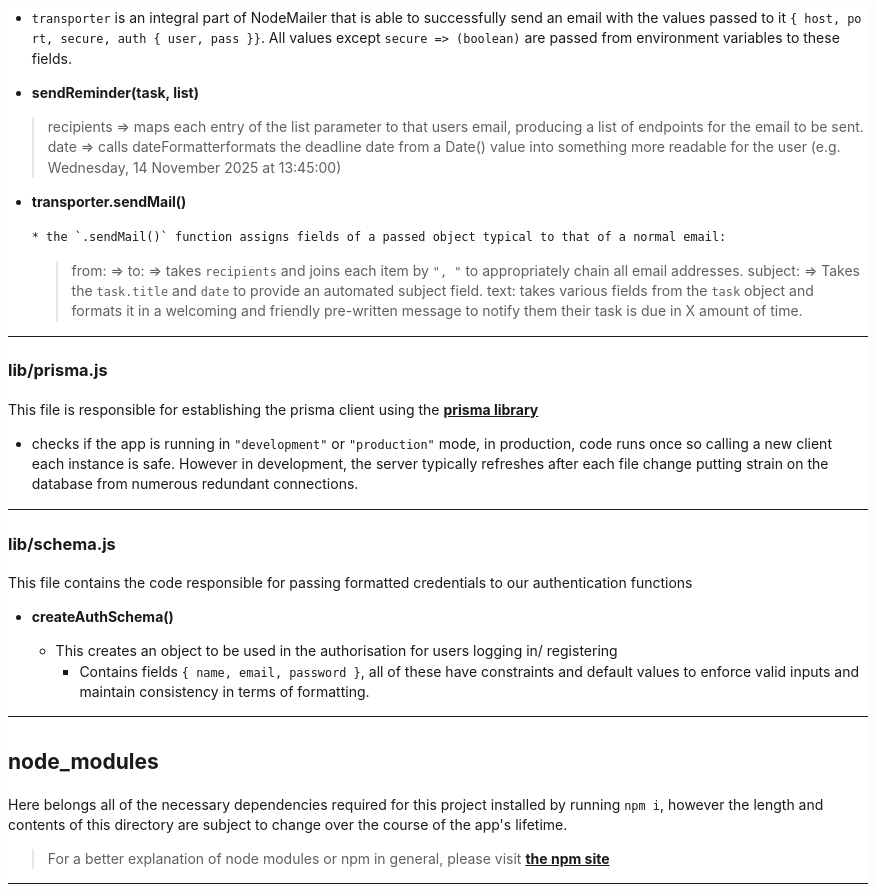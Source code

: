 - `transporter` is an integral part of NodeMailer that is able to successfully send an email with the values passed to it `{ host, port, secure, auth { user, pass }}`. All values except `secure => (boolean)` are passed from environment variables to these fields.

- **sendReminder(task, list)**

> recipients => maps each entry of the list parameter to that users email, producing a list of endpoints for the email to be sent.
> date => calls dateFormatterformats the deadline date from a Date() value into something more readable for the user (e.g. Wednesday, 14 November 2025 at 13:45:00)

- **transporter.sendMail()**

      * the `.sendMail()` function assigns fields of a passed object typical to that of a normal email:

  > from: =>
  > to: => takes `recipients` and joins each item by `", "` to appropriately chain all email addresses.
  > subject: => Takes the `task.title` and `date` to provide an automated subject field.
  > text: takes various fields from the `task` object and formats it in a welcoming and friendly pre-written message to notify them their task is due in X amount of time.

---

### lib/prisma.js

This file is responsible for establishing the prisma client using the [**prisma library**](https://www.prisma.io/docs)

- checks if the app is running in `"development"` or `"production"` mode, in production, code runs once so calling a new client each instance is safe. However in development, the server typically refreshes after each file change putting strain on the database from numerous redundant connections.

---

### lib/schema.js

This file contains the code responsible for passing formatted credentials to our authentication functions

- **createAuthSchema()**

  - This creates an object to be used in the authorisation for users logging in/ registering
    - Contains fields `{ name, email, password }`, all of these have constraints and default values to enforce valid inputs and maintain consistency in terms of formatting.

---

## node_modules

Here belongs all of the necessary dependencies required for this project installed by running `npm i`, however the length and contents of this directory are subject to change over the course of the app's lifetime.

> For a better explanation of node modules or npm in general, please visit [**the npm site**](https://docs.npmjs.com/about-npm)

---